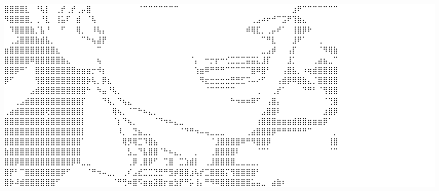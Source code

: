 ⣿⣿⣿⣿⣇⠀⠘⢧⡇⠀⢀⡞⢀⡞⢀⡤⣿⠀⠀⠀⠀⠀⠀⠀⠀⠀⠈⠉⠉⠉⠉⠉⠉⠉⠀⠀⠀⠀⠀⠀⠀⠀⠀⠀⠀⠀⠀⠀⠀⠀⠀⠀⠀⠀⠀⠀⣰⠟⠉⠉⠉⠉⠉⠉⠉
⠻⣿⣿⣿⣿⡀⢀⠘⣇⠀⢸⣥⠏⠀⣾⠀⠈⢧⠀⠀⠀⠀⠀⠀⠀⠀⠀⠀⠀⠀⠀⠀⠀⠀⠀⠀⠀⠀⠀⠀⠀⠀⠀⠀⠀⠀⠀⠀⢀⣠⠴⠖⠚⠉⣩⠟⢹⣷⣄⠀⠀⠀⠀⠀⠀
⠀⠹⣿⣿⣿⣷⡈⣧⠘⠀⠀⠋⠀⠀⢿⡀⠀⠸⢧⡄⠀⠀⠀⠀⠀⠀⠀⠀⠀⠀⠀⠀⠀⠀⠀⠀⠀⠀⠀⠀⠀⠀⠀⠀⠀⠀⠀⠾⢿⣏⡀⢀⡤⠞⠁⠀⢸⣿⡿⠗⠀⠀⠀⠀⠀
⠀⢀⣨⣿⣿⣿⣷⣾⣧⡀⠀⠀⠀⠀⠀⠉⠓⢦⣼⡟⠀⠀⠀⠀⠀⠀⠀⠀⠀⠀⠀⠀⠀⠀⠀⠀⠀⠀⠀⠀⠀⠀⠀⠀⠀⠀⠀⠀⠀⠀⠉⠛⣇⠀⠀⠀⣸⠟⠁⠀⠀⢀⠀⠀⠀
⣶⣿⣿⣿⣿⣿⣿⣿⣿⣿⣆⠀⠀⠀⠀⠀⠀⠀⠉⠀⠀⠀⠀⠀⠀⠀⠀⠀⠀⠀⠀⠀⠀⠀⠀⠀⠀⠀⠀⠀⠀⠀⠀⠀⠀⠀⠀⠀⠀⠀⣀⣠⡾⠀⠀⢠⡏⠀⠀⠀⠀⠈⠻⢿⣷
⣿⣿⣿⣿⣿⠿⣿⣿⣿⣿⣿⣷⣄⠀⠀⠀⠀⠀⢦⠀⠀⠀⠀⠀⠀⠀⠀⠀⠀⠀⠀⠀⠀⠀⠀⠀⠈⡄⠀⠒⡒⡖⠒⢊⣉⣉⣉⣭⣭⣅⣸⡏⠀⠀⠀⣸⡁⠀⠀⠀⢀⣴⣦⣀⠉
⣿⣿⡿⠛⠁⠀⣿⣿⣿⣿⣿⣿⣿⣿⣶⣶⣶⡒⠺⡆⠀⠀⠀⠀⠀⠀⠀⠀⠀⠀⠀⠀⠀⠀⠀⠀⠀⢱⣶⠿⠛⠛⠛⠉⠉⠉⠉⠉⣿⠿⣿⠃⠀⠀⢠⣿⣧⡀⠰⢶⣾⣿⣿⣿⣿
⡿⠋⠀⠀⠀⠀⢻⣿⣿⣿⣿⣿⣿⣿⣿⣿⡷⢧⡀⡿⣆⠀⠀⠀⠀⠀⠀⠀⠀⠀⠀⠀⠀⠀⠀⠀⠀⠀⠻⣖⣒⣒⣒⣒⣛⣛⣋⠩⠤⠔⠋⠀⠀⢠⣾⡿⠿⣿⣷⣄⡈⣿⣿⣿⣿
⠀⠀⠀⠀⠀⣠⣾⣿⣿⣿⣿⣿⣿⣿⣿⣿⠓⠀⠳⣤⠘⢧⡀⠀⠀⠀⠀⠀⠀⠀⠀⠀⠀⠀⠀⠀⠀⠀⠀⠈⠉⠉⠉⠉⠉⠀⠀⠀⠀⢀⠀⠀⢀⡞⠁⠀⠀⠀⠙⠛⠃⠈⢻⣿⣿
⠀⠀⢀⣠⣾⣿⣿⣿⣿⣿⣿⣿⣿⣿⣿⡏⠀⠀⠀⠙⢧⡀⠙⢦⣄⠀⠀⠀⠀⠀⠀⠀⠀⠀⠀⠀⠀⠀⠀⠀⠀⠀⠀⠀⠓⠲⠶⠶⠿⠋⠀⢠⣿⡄⠀⠀⠀⠀⠀⠀⠀⠀⠈⢙⣿
⢀⣴⣾⣿⣿⣿⣿⣿⢟⣿⣿⣿⣿⣿⣿⡇⠀⠀⠀⠀⠀⢿⢦⡀⠈⠉⠓⠦⣄⡀⠀⠀⠀⠀⠀⠀⠀⠀⠀⠀⠀⠀⠀⠀⠀⠀⠀⠀⠀⠀⣠⣿⣿⠇⠀⠀⠀⠀⠀⠀⠀⠀⣰⣿⡿
⣿⣿⣿⣿⣿⣿⣿⣿⣾⣿⣿⣿⣿⣿⣿⡇⠀⠀⠀⠀⠀⠈⡆⠙⢦⡀⠀⠀⠀⠈⠙⠲⠦⣄⣀⠀⠀⠀⠀⠀⠀⠀⠀⠀⠀⠀⠀⠀⠀⢰⣿⣿⣿⣶⣶⣶⣾⣿⣿⣶⣶⣶⡿⠁⠀
⣿⣿⣿⣿⣿⣿⣿⣿⣿⣿⣿⣿⣿⣿⣿⡇⠀⠀⠀⠀⠀⠀⠸⡀⠀⣙⣦⣀⡀⠀⠀⠀⠀⠀⠈⠙⠛⠲⠤⢤⣀⣀⣀⠀⠀⠀⠀⢀⣴⣿⣿⣿⡿⠛⠛⠛⠛⠛⠛⠉⠀⠀⠀⠀⡀
⣿⣿⣿⣿⣿⣿⣿⣿⣿⣿⣿⣿⣿⣿⣿⠁⠀⠀⠀⠀⠀⠀⠀⢿⡻⢿⣉⠹⣿⣦⠀⠀⠀⠀⠀⠀⠀⠀⠀⠀⠈⣸⣿⣿⣿⣿⠿⠛⠻⣿⣿⡿⠀⠀⠀⠀⠀⠀⠀⠀⠀⠀⠀⢸⣿
⣷⣿⣿⣿⣿⣿⣿⣿⣿⣿⣿⣿⣿⣿⣿⠀⠀⠀⠀⠀⠀⠀⠀⠀⣣⣀⠙⣧⣿⣿⠈⠓⠦⣄⡀⠀⠀⡀⠀⠀⢀⣿⣿⣿⣿⠇⠀⠀⠀⠈⠉⠁⠀⠀⠀⠀⠀⠀⠀⠀⠀⠀⠀⠈⠉
⣿⣿⡿⣿⣿⣿⣿⣿⣿⣿⣿⣿⣿⡿⠿⣀⣀⠀⠀⠀⠀⠀⠀⠀⢀⡿⢀⣿⡿⠋⠀⢉⣿⠀⣉⣱⣾⡇⠀⢀⣸⣿⣿⣿⣿⣀⣀⣀⣀⡀⠀⠀⠀⠀⠀⠀⠀⠀⠀⠀⠀⠀⠀⠀⠀
⣿⡟⠃⠉⣿⣿⣿⣿⣿⣿⣿⡿⠋⠀⠀⠀⠈⠛⠲⠤⣀⡀⠀⢀⠎⣠⣞⣉⣉⣙⣛⠛⣻⡾⣿⣿⣰⢧⡞⣉⣿⣿⣿⡍⢻⣿⣿⣿⣿⠃⠀⠀⠀⠀⠀⠀⠀⠀⠀⠀⠀⠀⠀⠀⠀
⣿⡷⠼⣾⣿⣿⣿⣿⣿⣿⠋⠀⠀⠀⠀⠀⠀⠀⠀⠀⠀⠈⠛⢛⠶⣿⠫⣶⣶⣽⣿⡖⣶⣳⡟⠛⡥⢸⡄⠛⠻⠿⣿⣿⣿⣿⣿⣿⣥⣤⣀⠀⣴⣷⠆⠀⠀⠀⠀⠀⠀⠀⠀⠀⠀
